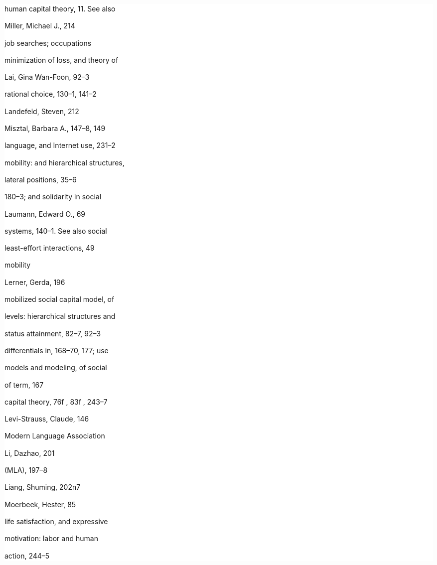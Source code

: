 human capital theory, 11.   See also

Miller, Michael J., 214

job searches; occupations

minimization of loss, and theory of

Lai, Gina Wan-Foon, 92–3

rational choice, 130–1, 141–2

Landefeld, Steven, 212

Misztal, Barbara A., 147–8, 149

language, and Internet use, 231–2

mobility: and hierarchical structures,

lateral positions, 35–6

180–3; and solidarity in social

Laumann, Edward O., 69

systems, 140–1.   See also   social

least-effort interactions, 49

mobility

Lerner, Gerda, 196

mobilized social capital model, of

levels: hierarchical structures and

status attainment, 82–7, 92–3

differentials in, 168–70, 177; use

models and modeling, of social

of term, 167

capital theory,   76f ,   83f , 243–7

Levi-Strauss, Claude, 146

Modern Language Association

Li, Dazhao, 201

(MLA), 197–8

Liang, Shuming, 202n7

Moerbeek, Hester, 85

life satisfaction, and expressive

motivation: labor and human

action, 244–5
